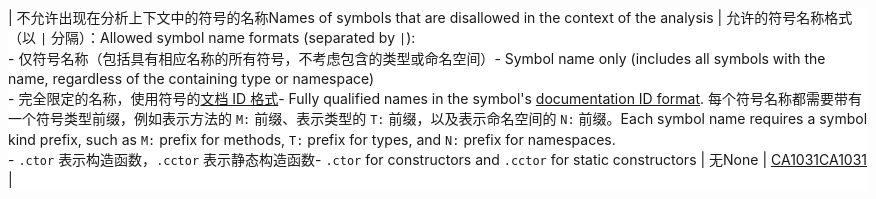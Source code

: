 | <span data-ttu-id="2d9ff-258">不允许出现在分析上下文中的符号的名称</span><span class="sxs-lookup"><span data-stu-id="2d9ff-258">Names of symbols that are disallowed in the context of the analysis</span></span> | <span data-ttu-id="2d9ff-259">允许的符号名称格式（以 `|` 分隔）：</span><span class="sxs-lookup"><span data-stu-id="2d9ff-259">Allowed symbol name formats (separated by `|`):</span></span><br/> <span data-ttu-id="2d9ff-260">- 仅符号名称（包括具有相应名称的所有符号，不考虑包含的类型或命名空间）</span><span class="sxs-lookup"><span data-stu-id="2d9ff-260">- Symbol name only (includes all symbols with the name, regardless of the containing type or namespace)</span></span><br/> <span data-ttu-id="2d9ff-261">- 完全限定的名称，使用符号的[文档 ID 格式](/dotnet/csharp/language-reference/language-specification/documentation-comments#id-string-format)</span><span class="sxs-lookup"><span data-stu-id="2d9ff-261">- Fully qualified names in the symbol's [documentation ID format](/dotnet/csharp/language-reference/language-specification/documentation-comments#id-string-format).</span></span> <span data-ttu-id="2d9ff-262">每个符号名称都需要带有一个符号类型前缀，例如表示方法的 `M:` 前缀、表示类型的 `T:` 前缀，以及表示命名空间的 `N:` 前缀。</span><span class="sxs-lookup"><span data-stu-id="2d9ff-262">Each symbol name requires a symbol kind prefix, such as `M:` prefix for methods, `T:` prefix for types, and `N:` prefix for namespaces.</span></span><br/> <span data-ttu-id="2d9ff-263">- `.ctor` 表示构造函数，`.cctor` 表示静态构造函数</span><span class="sxs-lookup"><span data-stu-id="2d9ff-263">- `.ctor` for constructors and `.cctor` for static constructors</span></span> | <span data-ttu-id="2d9ff-264">无</span><span class="sxs-lookup"><span data-stu-id="2d9ff-264">None</span></span> | [<span data-ttu-id="2d9ff-265">CA1031</span><span class="sxs-lookup"><span data-stu-id="2d9ff-265">CA1031</span></span>](quality-rules/ca1031.md) |
